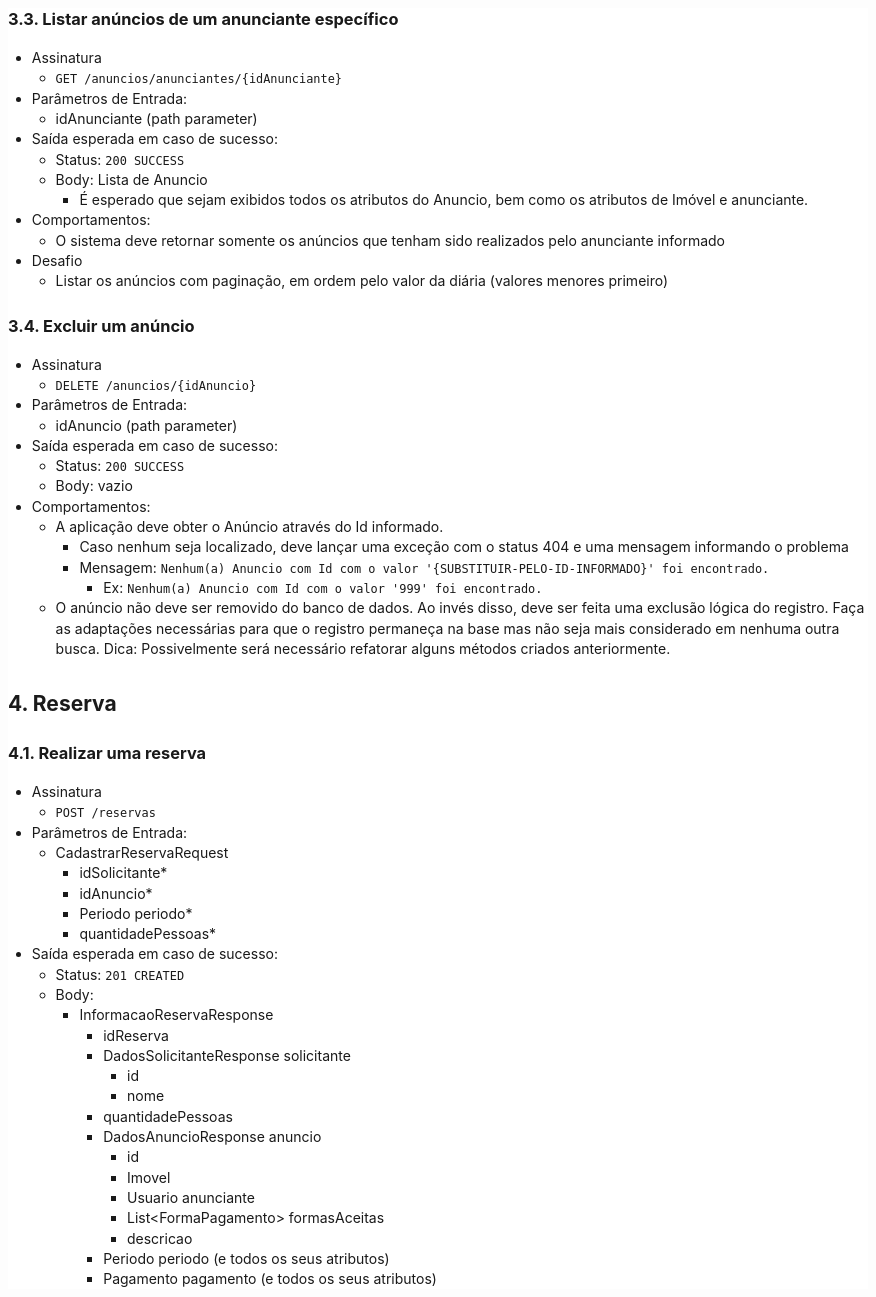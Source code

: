### 3.3. Listar anúncios de um anunciante específico
  - Assinatura
    - `GET /anuncios/anunciantes/{idAnunciante}`
  - Parâmetros de Entrada: 
    - idAnunciante (path parameter)    
  - Saída esperada em caso de sucesso:
    - Status: `200 SUCCESS`
    - Body: Lista de Anuncio
        - É esperado que sejam exibidos todos os atributos do Anuncio, bem como os atributos de Imóvel e anunciante.
  - Comportamentos:
    - O sistema deve retornar somente os anúncios que tenham sido realizados pelo anunciante informado
  - Desafio
    - Listar os anúncios com paginação, em ordem pelo valor da diária (valores menores primeiro)

### 3.4. Excluir um anúncio
  - Assinatura
    - `DELETE /anuncios/{idAnuncio}`
  - Parâmetros de Entrada: 
    - idAnuncio (path parameter)      
  - Saída esperada em caso de sucesso:
    - Status: `200 SUCCESS`
    - Body: vazio
  - Comportamentos:
    - A aplicação deve obter o Anúncio através do Id informado.
        - Caso nenhum seja localizado, deve lançar uma exceção com o status 404 e uma mensagem informando o problema
        - Mensagem: `Nenhum(a) Anuncio com Id com o valor '{SUBSTITUIR-PELO-ID-INFORMADO}' foi encontrado.`
          - Ex: `Nenhum(a) Anuncio com Id com o valor '999' foi encontrado.`
    - O anúncio não deve ser removido do banco de dados. Ao invés disso, deve ser feita uma exclusão lógica do registro. Faça as adaptações necessárias para que o registro permaneça na base mas não seja mais considerado em nenhuma outra busca. Dica: Possivelmente será necessário refatorar alguns métodos criados anteriormente.

## 4. Reserva

### 4.1. Realizar uma reserva
  - Assinatura
    - `POST /reservas`
  - Parâmetros de Entrada: 
    - CadastrarReservaRequest
      - idSolicitante*
      - idAnuncio*
      - Periodo periodo*
      - quantidadePessoas*
  - Saída esperada em caso de sucesso:
    - Status: `201 CREATED`
    - Body: 
      - InformacaoReservaResponse
        - idReserva
        - DadosSolicitanteResponse solicitante
          - id
          - nome
        - quantidadePessoas
        - DadosAnuncioResponse anuncio
          - id
          - Imovel
          - Usuario anunciante
          - List\<FormaPagamento\> formasAceitas
          - descricao
        - Periodo periodo (e todos os seus atributos)
        - Pagamento pagamento (e todos os seus atributos)